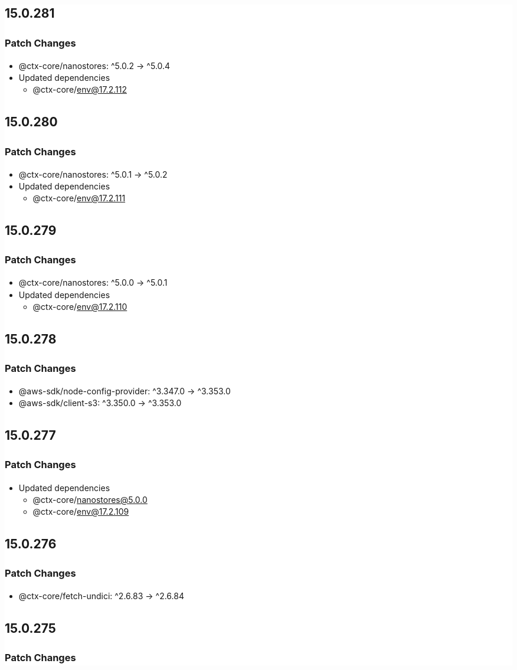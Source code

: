 ## 15.0.281

### Patch Changes

- @ctx-core/nanostores: ^5.0.2 -> ^5.0.4
- Updated dependencies
  - @ctx-core/env@17.2.112

## 15.0.280

### Patch Changes

- @ctx-core/nanostores: ^5.0.1 -> ^5.0.2
- Updated dependencies
  - @ctx-core/env@17.2.111

## 15.0.279

### Patch Changes

- @ctx-core/nanostores: ^5.0.0 -> ^5.0.1
- Updated dependencies
  - @ctx-core/env@17.2.110

## 15.0.278

### Patch Changes

- @aws-sdk/node-config-provider: ^3.347.0 -> ^3.353.0
- @aws-sdk/client-s3: ^3.350.0 -> ^3.353.0

## 15.0.277

### Patch Changes

- Updated dependencies
  - @ctx-core/nanostores@5.0.0
  - @ctx-core/env@17.2.109

## 15.0.276

### Patch Changes

- @ctx-core/fetch-undici: ^2.6.83 -> ^2.6.84

## 15.0.275

### Patch Changes
